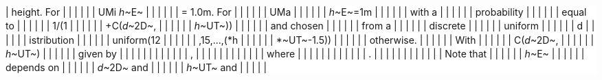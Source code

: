 | height. For |            |             |             |             |
| UMi *h*~E~  |            |             |             |             |
| = 1.0m. For |            |             |             |             |
| UMa         |            |             |             |             |
| *h*~E~=1m   |            |             |             |             |
| with a      |            |             |             |             |
| probability |            |             |             |             |
| equal to    |            |             |             |             |
| 1/(1        |            |             |             |             |
| +C(*d*~2D~, |            |             |             |             |
| *h*~UT~))   |            |             |             |             |
| and chosen  |            |             |             |             |
| from a      |            |             |             |             |
| discrete    |            |             |             |             |
| uniform     |            |             |             |             |
| d           |            |             |             |             |
| istribution |            |             |             |             |
| uniform(12  |            |             |             |             |
| ,15,...,(*h |            |             |             |             |
| *~UT~-1.5)) |            |             |             |             |
| otherwise.  |            |             |             |             |
| With        |            |             |             |             |
| C(*d*~2D~,  |            |             |             |             |
| *h*~UT~)    |            |             |             |             |
| given by    |            |             |             |             |
|             |            |             |             |             |
| ,           |            |             |             |             |
|             |            |             |             |             |
| where       |            |             |             |             |
|             |            |             |             |             |
| .           |            |             |             |             |
|             |            |             |             |             |
| Note that   |            |             |             |             |
| *h*~E~      |            |             |             |             |
| depends on  |            |             |             |             |
| *d*~2D~ and |            |             |             |             |
| *h*~UT~ and |            |             |             |             |